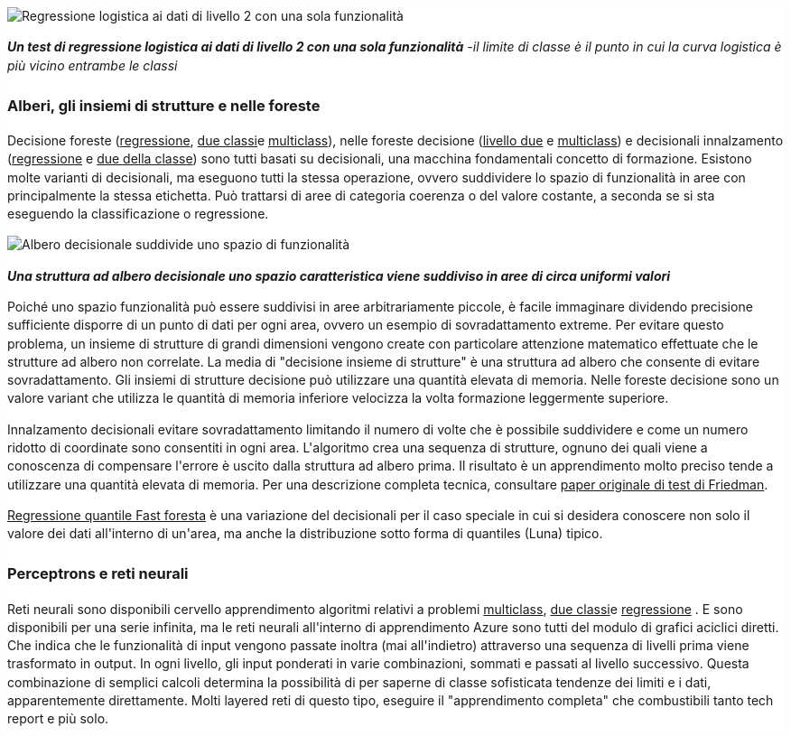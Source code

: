 ![Regressione logistica ai dati di livello 2 con una sola funzionalità][4]

***Un test di regressione logistica ai dati di livello 2 con una sola funzionalità*** *-il limite di classe è il punto in cui la curva logistica è più vicino entrambe le classi*

### <a name="trees-forests-and-jungles"></a>Alberi, gli insiemi di strutture e nelle foreste

Decisione foreste ([regressione](https://msdn.microsoft.com/library/azure/dn905862.aspx), [due classi](https://msdn.microsoft.com/library/azure/dn906008.aspx)e [multiclass](https://msdn.microsoft.com/library/azure/dn906015.aspx)), nelle foreste decisione ([livello due](https://msdn.microsoft.com/library/azure/dn905976.aspx) e [multiclass](https://msdn.microsoft.com/library/azure/dn905963.aspx)) e decisionali innalzamento ([regressione](https://msdn.microsoft.com/library/azure/dn905801.aspx) e [due della classe](https://msdn.microsoft.com/library/azure/dn906025.aspx)) sono tutti basati su decisionali, una macchina fondamentali concetto di formazione. Esistono molte varianti di decisionali, ma eseguono tutti la stessa operazione, ovvero suddividere lo spazio di funzionalità in aree con principalmente la stessa etichetta. Può trattarsi di aree di categoria coerenza o del valore costante, a seconda se si sta eseguendo la classificazione o regressione.

![Albero decisionale suddivide uno spazio di funzionalità][5]

***Una struttura ad albero decisionale uno spazio caratteristica viene suddiviso in aree di circa uniformi valori***

Poiché uno spazio funzionalità può essere suddivisi in aree arbitrariamente piccole, è facile immaginare dividendo precisione sufficiente disporre di un punto di dati per ogni area, ovvero un esempio di sovradattamento extreme. Per evitare questo problema, un insieme di strutture di grandi dimensioni vengono create con particolare attenzione matematico effettuate che le strutture ad albero non correlate. La media di "decisione insieme di strutture" è una struttura ad albero che consente di evitare sovradattamento. Gli insiemi di strutture decisione può utilizzare una quantità elevata di memoria. Nelle foreste decisione sono un valore variant che utilizza le quantità di memoria inferiore velocizza la volta formazione leggermente superiore.

Innalzamento decisionali evitare sovradattamento limitando il numero di volte che è possibile suddividere e come un numero ridotto di coordinate sono consentiti in ogni area. L'algoritmo crea una sequenza di strutture, ognuno dei quali viene a conoscenza di compensare l'errore è uscito dalla struttura ad albero prima. Il risultato è un apprendimento molto preciso tende a utilizzare una quantità elevata di memoria. Per una descrizione completa tecnica, consultare [paper originale di test di Friedman](http://www-stat.stanford.edu/~jhf/ftp/trebst.pdf).

[Regressione quantile Fast foresta](https://msdn.microsoft.com/library/azure/dn913093.aspx) è una variazione del decisionali per il caso speciale in cui si desidera conoscere non solo il valore dei dati all'interno di un'area, ma anche la distribuzione sotto forma di quantiles (Luna) tipico.

### <a name="neural-networks-and-perceptrons"></a>Perceptrons e reti neurali

Reti neurali sono disponibili cervello apprendimento algoritmi relativi a problemi [multiclass](https://msdn.microsoft.com/library/azure/dn906030.aspx), [due classi](https://msdn.microsoft.com/library/azure/dn905947.aspx)e [regressione](https://msdn.microsoft.com/library/azure/dn905924.aspx) . E sono disponibili per una serie infinita, ma le reti neurali all'interno di apprendimento Azure sono tutti del modulo di grafici aciclici diretti. Che indica che le funzionalità di input vengono passate inoltra (mai all'indietro) attraverso una sequenza di livelli prima viene trasformato in output. In ogni livello, gli input ponderati in varie combinazioni, sommati e passati al livello successivo. Questa combinazione di semplici calcoli determina la possibilità di per saperne di classe sofisticata tendenze dei limiti e i dati, apparentemente direttamente. Molti layered reti di questo tipo, eseguire il "apprendimento completa" che combustibili tanto tech report e più solo.


[1]: ./media/machine-learning-algorithm-choice/image1.png
[2]: ./media/machine-learning-algorithm-choice/image2.png
[3]: ./media/machine-learning-algorithm-choice/image3.png
[4]: ./media/machine-learning-algorithm-choice/image4.png
[5]: ./media/machine-learning-algorithm-choice/image5.png
[6]: ./media/machine-learning-algorithm-choice/image6.png
[7]: ./media/machine-learning-algorithm-choice/image7.png
[8]: ./media/machine-learning-algorithm-choice/image8.png
[9]: ./media/machine-learning-algorithm-choice/image9.png
[10]: ./media/machine-learning-algorithm-choice/image10.png